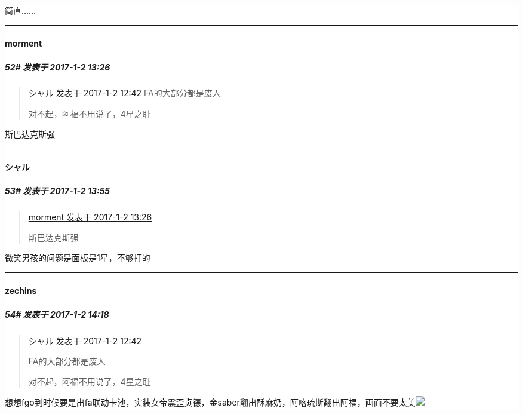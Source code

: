 简直……







-----

####  morment  
##### 52#       发表于 2017-1-2 13:26



<blockquote><a href="httphttps://bbs.saraba1st.com/2b/forum.php?mod=redirect&amp;goto=findpost&amp;pid=34674401&amp;ptid=1359462" target="_blank">シャル 发表于 2017-1-2 12:42</a>
FA的大部分都是废人


对不起，阿福不用说了，4星之耻</blockquote>
斯巴达克斯强







-----

####  シャル  
##### 53#       发表于 2017-1-2 13:55



<blockquote><a href="httphttps://bbs.saraba1st.com/2b/forum.php?mod=redirect&amp;goto=findpost&amp;pid=34674708&amp;ptid=1359462" target="_blank">morment 发表于 2017-1-2 13:26</a>

斯巴达克斯强</blockquote>
微笑男孩的问题是面板是1星，不够打的







-----

####  zechins  
##### 54#       发表于 2017-1-2 14:18



<blockquote><a href="httphttps://bbs.saraba1st.com/2b/forum.php?mod=redirect&amp;goto=findpost&amp;pid=34674401&amp;ptid=1359462" target="_blank">シャル 发表于 2017-1-2 12:42</a>

FA的大部分都是废人


对不起，阿福不用说了，4星之耻</blockquote>
想想fgo到时候要是出fa联动卡池，实装女帝震歪贞德，金saber翻出酥麻奶，阿喀琉斯翻出阿福，画面不要太美<img src="https://static.saraba1st.com/image/smiley/face/201.gif" referrerpolicy="no-referrer">



